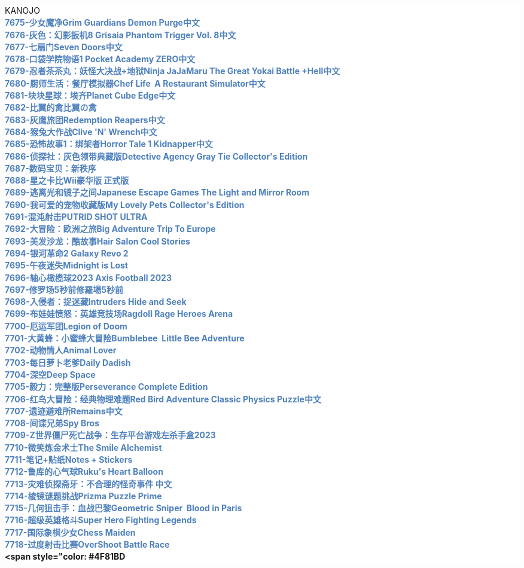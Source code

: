 KANOJO</span></strong><br/><strong><span style="color: #4F81BD;">7675-少女魔净Grim Guardians Demon Purge中文</span></strong><br/><strong><span style="color: #4F81BD;">7676-灰色：幻影扳机8 Grisaia Phantom Trigger Vol. 8中文</span></strong><br/><strong><span style="color: #4F81BD;">7677-七扇门Seven Doors中文</span></strong><br/><strong><span style="color: #4F81BD;">7678-口袋学院物语1 Pocket Academy ZERO中文</span></strong><br/><strong><span style="color: #4F81BD;">7679-忍者茶茶丸：妖怪大决战+地狱Ninja JaJaMaru The Great Yokai Battle +Hell中文</span></strong><br/><strong><span style="color: #4F81BD;">7680-厨师生活：餐厅模拟器Chef Life &nbsp;A Restaurant Simulator中文</span></strong><br/><strong><span style="color: #4F81BD;">7681-块块星球：埃齐Planet Cube Edge中文</span></strong><br/><strong><span style="color: #4F81BD;">7682-比翼的禽比翼の禽</span></strong><br/><strong><span style="color: #4F81BD;">7683-灰鹰旅团Redemption Reapers中文</span></strong><br/><strong><span style="color: #4F81BD;">7684-猴兔大作战Clive &#39;N&#39; Wrench中文</span></strong><br/><strong><span style="color: #4F81BD;">7685-恐怖故事1：绑架者Horror Tale 1 Kidnapper中文</span></strong><br/><strong><span style="color: #4F81BD;">7686-侦探社：灰色领带典藏版Detective Agency Gray Tie Collector&#39;s Edition</span></strong><br/><strong><span style="color: #4F81BD;">7687-数码宝贝：新秩序</span></strong><br/><strong><span style="color: #4F81BD;">7688-星之卡比Wii豪华版 正式版</span></strong><br/><strong><span style="color: #4F81BD;">7689-逃离光和镜子之间Japanese Escape Games The Light and Mirror Room</span></strong><br/><strong><span style="color: #4F81BD;">7690-我可爱的宠物收藏版My Lovely Pets Collector&#39;s Edition</span></strong><br/><strong><span style="color: #4F81BD;">7691-混沌射击PUTRID SHOT ULTRA</span></strong><br/><strong><span style="color: #4F81BD;">7692-大冒险：欧洲之旅Big Adventure Trip To Europe</span></strong><br/><strong><span style="color: #4F81BD;">7693-美发沙龙：酷故事Hair Salon Cool Stories</span></strong><br/><strong><span style="color: #4F81BD;">7694-银河革命2 Galaxy Revo 2</span></strong><br/><strong><span style="color: #4F81BD;">7695-午夜迷失Midnight is Lost</span></strong><br/><strong><span style="color: #4F81BD;">7696-轴心橄榄球2023 Axis Football 2023</span></strong><br/><strong><span style="color: #4F81BD;">7697-修罗场5秒前修羅場5秒前</span></strong><br/><strong><span style="color: #4F81BD;">7698-入侵者：捉迷藏Intruders Hide and Seek</span></strong><br/><strong><span style="color: #4F81BD;">7699-布娃娃愤怒：英雄竞技场Ragdoll Rage Heroes Arena</span></strong><br/><strong><span style="color: #4F81BD;">7700-厄运军团Legion of Doom</span></strong><br/><strong><span style="color: #4F81BD;">7701-大黄蜂：小蜜蜂大冒险Bumblebee &nbsp;Little Bee Adventure</span></strong><br/><strong><span style="color: #4F81BD;">7702-动物情人Animal Lover</span></strong><br/><strong><span style="color: #4F81BD;">7703-每日萝卜老爹Daily Dadish</span></strong><br/><strong><span style="color: #4F81BD;">7704-深空Deep Space</span></strong><br/><strong><span style="color: #4F81BD;">7705-毅力：完整版Perseverance Complete Edition</span></strong><br/><strong><span style="color: #4F81BD;">7706-红鸟大冒险：经典物理难题Red Bird Adventure Classic Physics Puzzle中文</span></strong><br/><strong><span style="color: #4F81BD;">7707-遗迹避难所Remains中文</span></strong><br/><strong><span style="color: #4F81BD;">7708-间谍兄弟Spy Bros</span></strong><br/><strong><span style="color: #4F81BD;">7709-Z世界僵尸死亡战争：生存平台游戏左杀手盒2023</span></strong><br/><strong><span style="color: #4F81BD;">7710-微笑炼金术士The Smile Alchemist</span></strong><br/><strong><span style="color: #4F81BD;">7711-笔记+贴纸Notes + Stickers</span></strong><br/><strong><span style="color: #4F81BD;">7712-鲁库的心气球Ruku&#39;s Heart Balloon</span></strong><br/><strong><span style="color: #4F81BD;">7713-灾难侦探斋牙：不合理的怪奇事件 中文</span></strong><br/><strong><span style="color: #4F81BD;">7714-棱镜谜题挑战Prizma Puzzle Prime</span></strong><br/><strong><span style="color: #4F81BD;">7715-几何狙击手：血战巴黎Geometric Sniper &nbsp;Blood in Paris</span></strong><br/><strong><span style="color: #4F81BD;">7716-超级英雄格斗Super Hero Fighting Legends</span></strong><br/><strong><span style="color: #4F81BD;">7717-国际象棋少女Chess Maiden</span></strong><br/><strong><span style="color: #4F81BD;">7718-过度射击比赛OverShoot Battle Race</span></strong><br/><strong><span style="color: #4F81BD